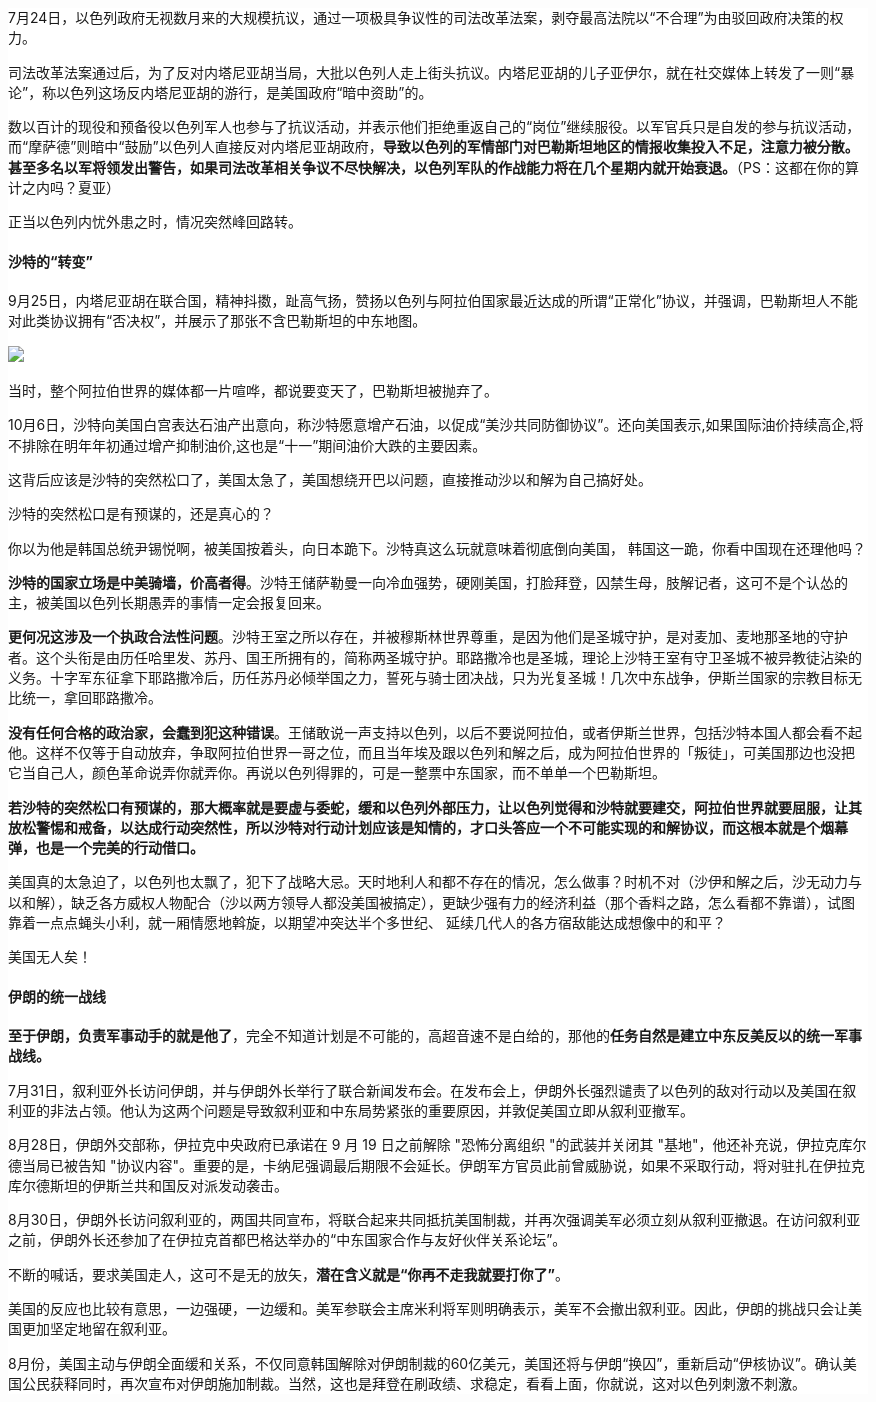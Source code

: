 7月24日，以色列政府无视数月来的大规模抗议，通过一项极具争议性的司法改革法案，剥夺最高法院以“不合理”为由驳回政府决策的权力。

司法改革法案通过后，为了反对内塔尼亚胡当局，大批以色列人走上街头抗议。内塔尼亚胡的儿子亚伊尔，就在社交媒体上转发了一则“暴论”，称以色列这场反内塔尼亚胡的游行，是美国政府“暗中资助”的。

数以百计的现役和预备役以色列军人也参与了抗议活动，并表示他们拒绝重返自己的“岗位”继续服役。以军官兵只是自发的参与抗议活动，而“摩萨德”则暗中“鼓励”以色列人直接反对内塔尼亚胡政府，**导致以色列的军情部门对巴勒斯坦地区的情报收集投入不足，注意力被分散。甚至多名以军将领发出警告，如果司法改革相关争议不尽快解决，以色列军队的作战能力将在几个星期内就开始衰退。**（PS：这都在你的算计之内吗？夏亚）

正当以色列内忧外患之时，情况突然峰回路转。

#### 沙特的“转变”

9月25日，内塔尼亚胡在联合国，精神抖擞，趾高气扬，赞扬以色列与阿拉伯国家最近达成的所谓“正常化”协议，并强调，巴勒斯坦人不能对此类协议拥有“否决权”，并展示了那张不含巴勒斯坦的中东地图。

![](https://mirror.ghproxy.com/https://github.com/Hermesfuxi/picx-images-hosting/raw/master/events/image.8kzz5okedq.jpg)

当时，整个阿拉伯世界的媒体都一片喧哗，都说要变天了，巴勒斯坦被抛弃了。

10月6日，沙特向美国白宫表达石油产出意向，称沙特愿意增产石油，以促成“美沙共同防御协议”。还向美国表示,如果国际油价持续高企,将不排除在明年年初通过增产抑制油价,这也是“十一”期间油价大跌的主要因素。

这背后应该是沙特的突然松口了，美国太急了，美国想绕开巴以问题，直接推动沙以和解为自己搞好处。

沙特的突然松口是有预谋的，还是真心的？

你以为他是韩国总统尹锡悦啊，被美国按着头，向日本跪下。沙特真这么玩就意味着彻底倒向美国， 韩国这一跪，你看中国现在还理他吗？

**沙特的国家立场是中美骑墙，价高者得**。沙特王储萨勒曼一向冷血强势，硬刚美国，打脸拜登，囚禁生母，肢解记者，这可不是个认怂的主，被美国以色列长期愚弄的事情一定会报复回来。

**更何况这涉及一个执政合法性问题**。沙特王室之所以存在，并被穆斯林世界尊重，是因为他们是圣城守护，是对麦加、麦地那圣地的守护者。这个头衔是由历任哈里发、苏丹、国王所拥有的，简称两圣城守护。耶路撒冷也是圣城，理论上沙特王室有守卫圣城不被异教徒沾染的义务。十字军东征拿下耶路撒冷后，历任苏丹必倾举国之力，誓死与骑士团决战，只为光复圣城！几次中东战争，伊斯兰国家的宗教目标无比统一，拿回耶路撒冷。

**没有任何合格的政治家，会蠢到犯这种错误**。王储敢说一声支持以色列，以后不要说阿拉伯，或者伊斯兰世界，包括沙特本国人都会看不起他。这样不仅等于自动放弃，争取阿拉伯世界一哥之位，而且当年埃及跟以色列和解之后，成为阿拉伯世界的「叛徒」，可美国那边也没把它当自己人，颜色革命说弄你就弄你。再说以色列得罪的，可是一整票中东国家，而不单单一个巴勒斯坦。

**若沙特的突然松口有预谋的，那大概率就是要虚与委蛇，缓和以色列外部压力，让以色列觉得和沙特就要建交，阿拉伯世界就要屈服，让其放松警惕和戒备，以达成行动突然性，所以沙特对行动计划应该是知情的，才口头答应一个不可能实现的和解协议，而这根本就是个烟幕弹，也是一个完美的行动借口。**

美国真的太急迫了，以色列也太飘了，犯下了战略大忌。天时地利人和都不存在的情况，怎么做事？时机不对（沙伊和解之后，沙无动力与以和解），缺乏各方威权人物配合（沙以两方领导人都没美国被搞定），更缺少强有力的经济利益（那个香料之路，怎么看都不靠谱），试图靠着一点点蝇头小利，就一厢情愿地斡旋，以期望冲突达半个多世纪、 延续几代人的各方宿敌能达成想像中的和平？

美国无人矣！

#### 伊朗的统一战线

**至于伊朗，负责军事动手的就是他了**，完全不知道计划是不可能的，高超音速不是白给的，那他的**任务自然是建立中东反美反以的统一军事战线。**

7月31日，叙利亚外长访问伊朗，并与伊朗外长举行了联合新闻发布会。在发布会上，伊朗外长强烈谴责了以色列的敌对行动以及美国在叙利亚的非法占领。他认为这两个问题是导致叙利亚和中东局势紧张的重要原因，并敦促美国立即从叙利亚撤军。

8月28日，伊朗外交部称，伊拉克中央政府已承诺在 9 月 19 日之前解除 "恐怖分离组织 "的武装并关闭其 "基地"，他还补充说，伊拉克库尔德当局已被告知 "协议内容"。重要的是，卡纳尼强调最后期限不会延长。伊朗军方官员此前曾威胁说，如果不采取行动，将对驻扎在伊拉克库尔德斯坦的伊斯兰共和国反对派发动袭击。

8月30日，伊朗外长访问叙利亚的，两国共同宣布，将联合起来共同抵抗美国制裁，并再次强调美军必须立刻从叙利亚撤退。在访问叙利亚之前，伊朗外长还参加了在伊拉克首都巴格达举办的“中东国家合作与友好伙伴关系论坛”。

不断的喊话，要求美国走人，这可不是无的放矢，**潜在含义就是“你再不走我就要打你了”**。

美国的反应也比较有意思，一边强硬，一边缓和。美军参联会主席米利将军则明确表示，美军不会撤出叙利亚。因此，伊朗的挑战只会让美国更加坚定地留在叙利亚。

8月份，美国主动与伊朗全面缓和关系，不仅同意韩国解除对伊朗制裁的60亿美元，美国还将与伊朗“换囚”，重新启动“伊核协议”。确认美国公民获释同时，再次宣布对伊朗施加制裁。当然，这也是拜登在刷政绩、求稳定，看看上面，你就说，这对以色列刺激不刺激。
